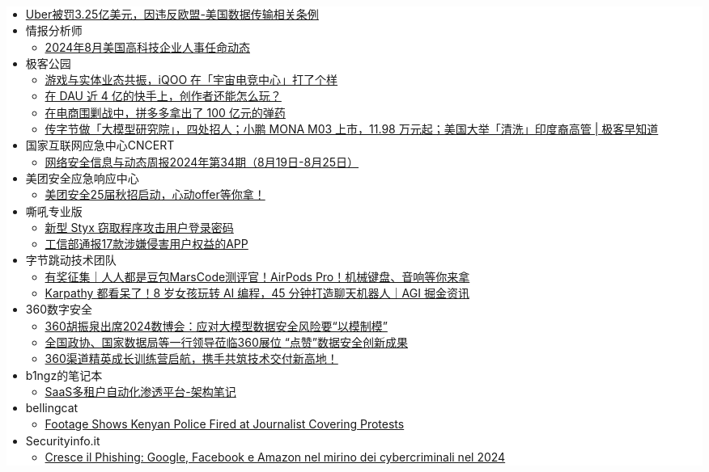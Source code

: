   - [Uber被罚3.25亿美元，因违反欧盟-美国数据传输相关条例](https://mp.weixin.qq.com/s?__biz=MzUzNDYxOTA1NA==&mid=2247546648&idx=3&sn=38dcf6e25f8295d455c447eb26833edf&chksm=fa9381d9cde408cfd11b3de31c63843dbdc33ccaf71f39b66261d9ed879aabfa0ab9f0028f93&scene=58&subscene=0#rd)
- 情报分析师
  - [2024年8月美国高科技企业人事任命动态](https://mp.weixin.qq.com/s?__biz=MzA3Mjc1MTkwOA==&mid=2650554514&idx=1&sn=7a151c92797bfed7253c2b8d812e4633&chksm=87116ed9b066e7cf02de5d56674a5080eddc0f5c2bb6b00650a13669065c080eabc2f3cabff0&scene=58&subscene=0#rd)
- 极客公园
  - [游戏与实体业态共振，iQOO 在「宇宙电竞中心」打了个样](https://mp.weixin.qq.com/s?__biz=MTMwNDMwODQ0MQ==&mid=2653052981&idx=1&sn=b974f14c19724b5ea1e4a6db18c7828e&chksm=7e571d83492094958c76fba231c67fd702fc735b3143781145824d8f3597e785b080c8ff161e&scene=58&subscene=0#rd)
  - [在 DAU 近 4 亿的快手上，创作者还能怎么玩？](https://mp.weixin.qq.com/s?__biz=MTMwNDMwODQ0MQ==&mid=2653052981&idx=2&sn=4e7dcc0e26dd18d1d23aef60d1a18dd2&chksm=7e571d83492094959fcf138532f44c6f28b7a5db0d7cde49e1e97305574d67c8feb0ea237b38&scene=58&subscene=0#rd)
  - [在电商围剿战中，拼多多拿出了 100 亿元的弹药](https://mp.weixin.qq.com/s?__biz=MTMwNDMwODQ0MQ==&mid=2653052956&idx=1&sn=9e2d7258af275287ae90747254eb1e41&chksm=7e571daa492094bcafe024c4f6a95c90a8c1f03e624495487d85a097708f486577d77566fc34&scene=58&subscene=0#rd)
  - [传字节做「大模型研究院」，四处招人；小鹏 MONA M03 上市，11.98 万元起；美国大举「清洗」印度裔高管 | 极客早知道](https://mp.weixin.qq.com/s?__biz=MTMwNDMwODQ0MQ==&mid=2653052950&idx=1&sn=51ccaadc53661a07200672225cfd3e8a&chksm=7e571da0492094b6070e1b99a351c26fadcab5b6ee8ce0a721f025a5b86dda4377ad7a7e8d42&scene=58&subscene=0#rd)
- 国家互联网应急中心CNCERT
  - [网络安全信息与动态周报2024年第34期（8月19日-8月25日）](https://mp.weixin.qq.com/s?__biz=MzIwNDk0MDgxMw==&mid=2247499311&idx=1&sn=86827c45757d84b4c61135594ed966b8&chksm=973acd4da04d445b9d56794b029201b0a53ae0fd85731fbb7f44f6c2a2d2905d7b0701eda579&scene=58&subscene=0#rd)
- 美团安全应急响应中心
  - [美团安全25届秋招启动，心动offer等你拿！](https://mp.weixin.qq.com/s?__biz=MzI5MDc4MTM3Mg==&mid=2247493248&idx=1&sn=74436f59fe2d7b203814c0aa0c91800a&chksm=ec180753db6f8e45010393fcad6b673a46c7db73b98e93dbdff667495e798104c8ec3b8345b8&scene=58&subscene=0#rd)
- 嘶吼专业版
  - [新型 Styx 窃取程序攻击用户登录密码](https://mp.weixin.qq.com/s?__biz=MzI0MDY1MDU4MQ==&mid=2247577709&idx=1&sn=fcd9f91872cf263b5cf27a66a1461930&chksm=e9146057de63e9413361f24adbd4dfd1a6abe6ae1ed0610aabf46f0d825922fba99daafbd50a&scene=58&subscene=0#rd)
  - [工信部通报17款涉嫌侵害用户权益的APP](https://mp.weixin.qq.com/s?__biz=MzI0MDY1MDU4MQ==&mid=2247577709&idx=2&sn=b87e806e1d732bc34de4352f3365c889&chksm=e9146057de63e941fd42767951a683afd59065bc5cc184cbee34b8c92cb27e68eb9f76ad8683&scene=58&subscene=0#rd)
- 字节跳动技术团队
  - [有奖征集｜人人都是豆包MarsCode测评官！AirPods Pro！机械键盘、音响等你来拿](https://mp.weixin.qq.com/s?__biz=MzI1MzYzMjE0MQ==&mid=2247509716&idx=1&sn=c2ab1fba868f75c7d6138511b400a123&chksm=e9d36d36dea4e4203c30925114050cf842b4111d8d59f2b3aecc65c7f150fe79bfed771e8673&scene=58&subscene=0#rd)
  - [Karpathy 都看呆了！8 岁女孩玩转 AI 编程，45 分钟打造聊天机器人｜AGI 掘金资讯](https://mp.weixin.qq.com/s?__biz=MzI1MzYzMjE0MQ==&mid=2247509716&idx=2&sn=e9cf3bdea96ae95b1d3b63474500109e&chksm=e9d36d36dea4e4205547144115b56b4419477835bea596f527205fff00f9773778621ec43263&scene=58&subscene=0#rd)
- 360数字安全
  - [360胡振泉出席2024数博会：应对大模型数据安全风险要“以模制模”](https://mp.weixin.qq.com/s?__biz=MzA4MTg0MDQ4Nw==&mid=2247574804&idx=1&sn=defa95788ec2542221c053234fc8d24e&chksm=9f8d351ca8fabc0ab51b9fe12f9ffac1a5895a3c47ee202a006af80d784116aedd17d607b7bc&scene=58&subscene=0#rd)
  - [全国政协、国家数据局等一行领导莅临360展位 “点赞”数据安全创新成果](https://mp.weixin.qq.com/s?__biz=MzA4MTg0MDQ4Nw==&mid=2247574804&idx=2&sn=a5217e1ea33c2582d3576a4269b5fe81&chksm=9f8d351ca8fabc0a9ac259cb06388c11813c12d9f411c16636d8c1ee2ac81848baea8a0df1bc&scene=58&subscene=0#rd)
  - [360渠道精英成长训练营启航，携手共筑技术交付新高地！](https://mp.weixin.qq.com/s?__biz=MzA4MTg0MDQ4Nw==&mid=2247574804&idx=3&sn=8d04e51e60e2c7886fdee4f10fe3954d&chksm=9f8d351ca8fabc0ad92ed50817b7d3c7d4f8cede68e80bfd05d1f69ee93a25621cdf1d6e881e&scene=58&subscene=0#rd)
- b1ngz的笔记本
  - [SaaS多租户自动化渗透平台-架构笔记](https://mp.weixin.qq.com/s?__biz=MzkwNDE5NzUyMA==&mid=2247483694&idx=1&sn=f790233f79f52fb60fcd1aefa25d4820&chksm=c08be5d1f7fc6cc7f5fa27679972bc7dd8dfb48f8ed254e6918279760ca158d03fc69593778c&scene=58&subscene=0#rd)
- bellingcat
  - [Footage Shows Kenyan Police Fired at Journalist Covering Protests](https://www.bellingcat.com/news/2024/08/28/kenya-police-shoot-journalist-protests-finance-bill-demonstration-nakuru/)
- Securityinfo.it
  - [Cresce il Phishing: Google, Facebook e Amazon nel mirino dei cybercriminali nel 2024](https://www.securityinfo.it/2024/08/28/kaspersky-cresce-phishing-google-facebook-amazon/?utm_source=rss&utm_medium=rss&utm_campaign=kaspersky-cresce-phishing-google-facebook-amazon)